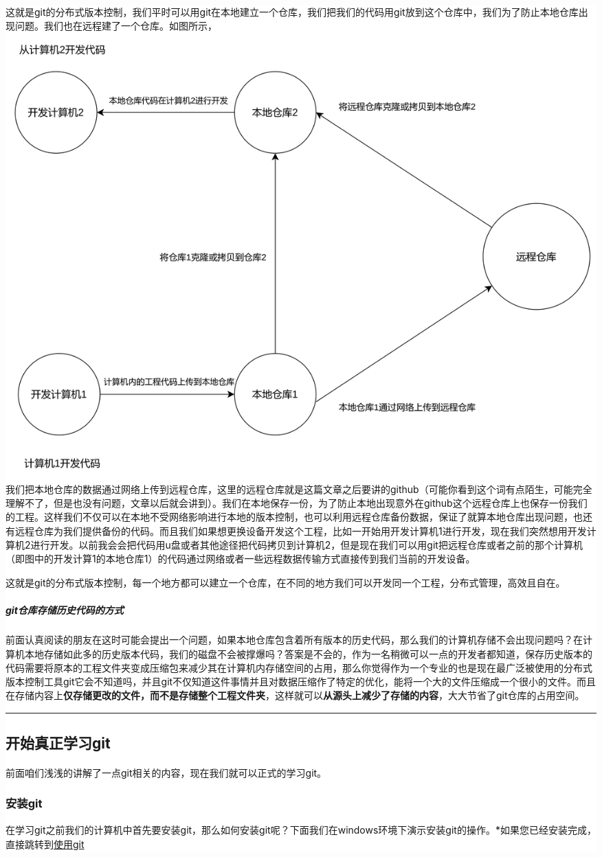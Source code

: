 这就是git的分布式版本控制，我们平时可以用git在本地建立一个仓库，我们把我们的代码用git放到这个仓库中，我们为了防止本地仓库出现问题。我们也在远程建了一个仓库。如图所示，![分布式版本控制实例](开发者小白的git入门指南/2023-07-09-16-06-28.png)我们把本地仓库的数据通过网络上传到远程仓库，这里的远程仓库就是这篇文章之后要讲的github（可能你看到这个词有点陌生，可能完全理解不了，但是也没有问题，文章以后就会讲到）。我们在本地保存一份，为了防止本地出现意外在github这个远程仓库上也保存一份我们的工程。这样我们不仅可以在本地不受网络影响进行本地的版本控制，也可以利用远程仓库备份数据，保证了就算本地仓库出现问题，也还有远程仓库为我们提供备份的代码。而且我们如果想更换设备开发这个工程，比如一开始用开发计算机1进行开发，现在我们突然想用开发计算机2进行开发。以前我会会把代码用u盘或者其他途径把代码拷贝到计算机2，但是现在我们可以用git把远程仓库或者之前的那个计算机（即图中的开发计算1的本地仓库1）的代码通过网络或者一些远程数据传输方式直接传到我们当前的开发设备。

这就是git的分布式版本控制，每一个地方都可以建立一个仓库，在不同的地方我们可以开发同一个工程，分布式管理，高效且自在。

##### git仓库存储历史代码的方式

前面认真阅读的朋友在这时可能会提出一个问题，如果本地仓库包含着所有版本的历史代码，那么我们的计算机存储不会出现问题吗？在计算机本地存储如此多的历史版本代码，我们的磁盘不会被撑爆吗？答案是不会的，作为一名稍微可以一点的开发者都知道，保存历史版本的代码需要将原本的工程文件夹变成压缩包来减少其在计算机内存储空间的占用，那么你觉得作为一个专业的也是现在最广泛被使用的分布式版本控制工具git它会不知道吗，并且git不仅知道这件事情并且对数据压缩作了特定的优化，能将一个大的文件压缩成一个很小的文件。而且在存储内容上**仅存储更改的文件，而不是存储整个工程文件夹**，这样就可以**从源头上减少了存储的内容**，大大节省了git仓库的占用空间。

---

## 开始真正学习git

前面咱们浅浅的讲解了一点git相关的内容，现在我们就可以正式的学习git。

### 安装git

在学习git之前我们的计算机中首先要安装git，那么如何安装git呢？下面我们在windows环境下演示安装git的操作。*如果您已经安装完成，直接跳转到[使用git](#使用git)
